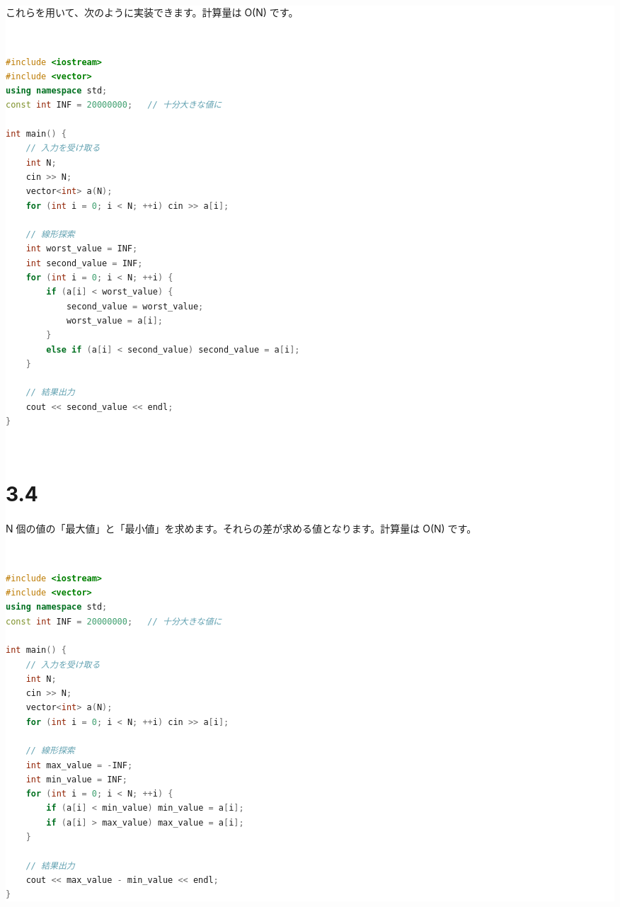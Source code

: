 これらを用いて、次のように実装できます。計算量は O(N) です。

　

```cpp
#include <iostream>
#include <vector>
using namespace std;
const int INF = 20000000;   // 十分大きな値に

int main() {
    // 入力を受け取る
    int N;
    cin >> N;
    vector<int> a(N);
    for (int i = 0; i < N; ++i) cin >> a[i];

    // 線形探索
    int worst_value = INF;
    int second_value = INF;
    for (int i = 0; i < N; ++i) {
        if (a[i] < worst_value) {
            second_value = worst_value;
            worst_value = a[i];
        }
        else if (a[i] < second_value) second_value = a[i];
    }

    // 結果出力
    cout << second_value << endl;
}
```



　

# 3.4

N 個の値の「最大値」と「最小値」を求めます。それらの差が求める値となります。計算量は O(N) です。

　

```cpp
#include <iostream>
#include <vector>
using namespace std;
const int INF = 20000000;   // 十分大きな値に

int main() {
    // 入力を受け取る
    int N;
    cin >> N;
    vector<int> a(N);
    for (int i = 0; i < N; ++i) cin >> a[i];

    // 線形探索
    int max_value = -INF;
    int min_value = INF;
    for (int i = 0; i < N; ++i) {
        if (a[i] < min_value) min_value = a[i];
        if (a[i] > max_value) max_value = a[i];
    }

    // 結果出力
    cout << max_value - min_value << endl;
}
```
